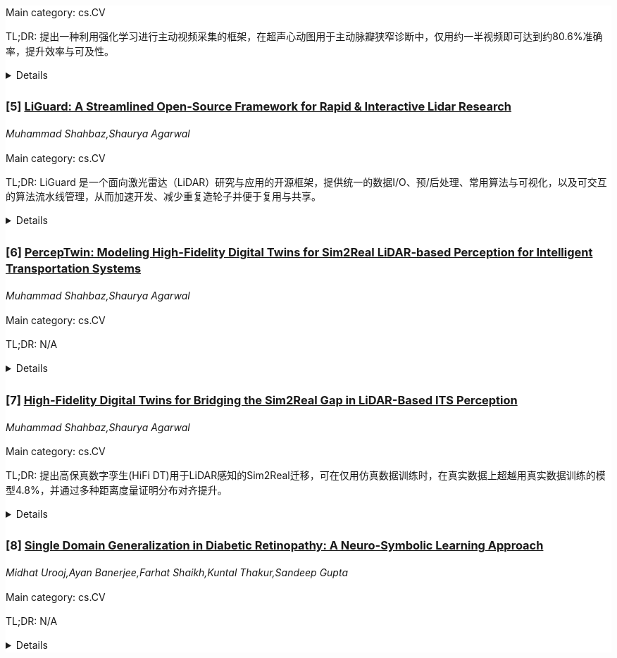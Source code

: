 Main category: cs.CV

TL;DR: 提出一种利用强化学习进行主动视频采集的框架，在超声心动图用于主动脉瓣狭窄诊断中，仅用约一半视频即可达到约80.6%准确率，提升效率与可及性。


<details><summary>Details</summary></details>


### [5] [LiGuard: A Streamlined Open-Source Framework for Rapid & Interactive Lidar Research](https://arxiv.org/abs/2509.02902)
*Muhammad Shahbaz,Shaurya Agarwal*

Main category: cs.CV

TL;DR: LiGuard 是一个面向激光雷达（LiDAR）研究与应用的开源框架，提供统一的数据I/O、预/后处理、常用算法与可视化，以及可交互的算法流水线管理，从而加速开发、减少重复造轮子并便于复用与共享。


<details><summary>Details</summary></details>


### [6] [PercepTwin: Modeling High-Fidelity Digital Twins for Sim2Real LiDAR-based Perception for Intelligent Transportation Systems](https://arxiv.org/abs/2509.02903)
*Muhammad Shahbaz,Shaurya Agarwal*

Main category: cs.CV

TL;DR: N/A


<details><summary>Details</summary></details>


### [7] [High-Fidelity Digital Twins for Bridging the Sim2Real Gap in LiDAR-Based ITS Perception](https://arxiv.org/abs/2509.02904)
*Muhammad Shahbaz,Shaurya Agarwal*

Main category: cs.CV

TL;DR: 提出高保真数字孪生(HiFi DT)用于LiDAR感知的Sim2Real迁移，可在仅用仿真数据训练时，在真实数据上超越用真实数据训练的模型4.8%，并通过多种距离度量证明分布对齐提升。


<details><summary>Details</summary></details>


### [8] [Single Domain Generalization in Diabetic Retinopathy: A Neuro-Symbolic Learning Approach](https://arxiv.org/abs/2509.02918)
*Midhat Urooj,Ayan Banerjee,Farhat Shaikh,Kuntal Thakur,Sandeep Gupta*

Main category: cs.CV

TL;DR: N/A


<details><summary>Details</summary></details>

